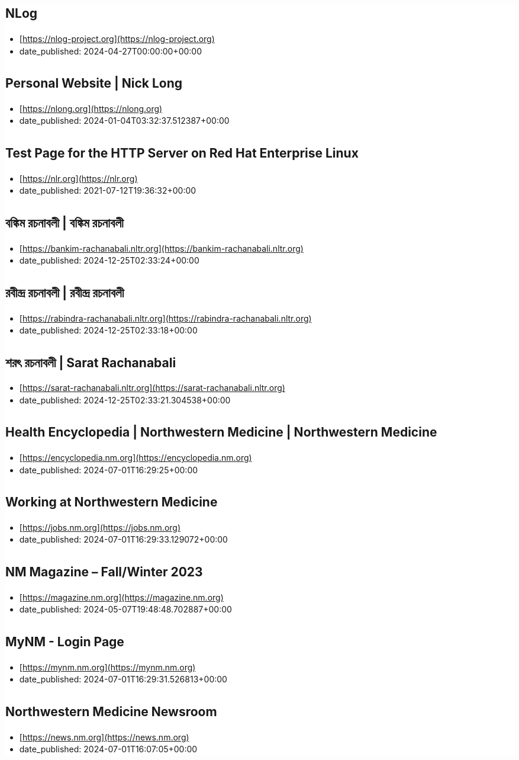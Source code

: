  ## NLog
 - [https://nlog-project.org](https://nlog-project.org)
 - date_published: 2024-04-27T00:00:00+00:00

 ## Personal Website | Nick Long
 - [https://nlong.org](https://nlong.org)
 - date_published: 2024-01-04T03:32:37.512387+00:00

 ## Test Page for the HTTP Server on Red Hat Enterprise Linux
 - [https://nlr.org](https://nlr.org)
 - date_published: 2021-07-12T19:36:32+00:00

 ## বঙ্কিম রচনাবলী | বঙ্কিম রচনাবলী
 - [https://bankim-rachanabali.nltr.org](https://bankim-rachanabali.nltr.org)
 - date_published: 2024-12-25T02:33:24+00:00

 ## রবীন্দ্র রচনাবলী | রবীন্দ্র রচনাবলী
 - [https://rabindra-rachanabali.nltr.org](https://rabindra-rachanabali.nltr.org)
 - date_published: 2024-12-25T02:33:18+00:00

 ## শরৎ রচনাবলী | Sarat Rachanabali
 - [https://sarat-rachanabali.nltr.org](https://sarat-rachanabali.nltr.org)
 - date_published: 2024-12-25T02:33:21.304538+00:00

 ## Health Encyclopedia | Northwestern Medicine | Northwestern Medicine
 - [https://encyclopedia.nm.org](https://encyclopedia.nm.org)
 - date_published: 2024-07-01T16:29:25+00:00

 ## Working at Northwestern Medicine
 - [https://jobs.nm.org](https://jobs.nm.org)
 - date_published: 2024-07-01T16:29:33.129072+00:00

 ## NM Magazine – Fall/Winter 2023
 - [https://magazine.nm.org](https://magazine.nm.org)
 - date_published: 2024-05-07T19:48:48.702887+00:00

 ## MyNM - Login Page
 - [https://mynm.nm.org](https://mynm.nm.org)
 - date_published: 2024-07-01T16:29:31.526813+00:00

 ## Northwestern Medicine Newsroom
 - [https://news.nm.org](https://news.nm.org)
 - date_published: 2024-07-01T16:07:05+00:00
